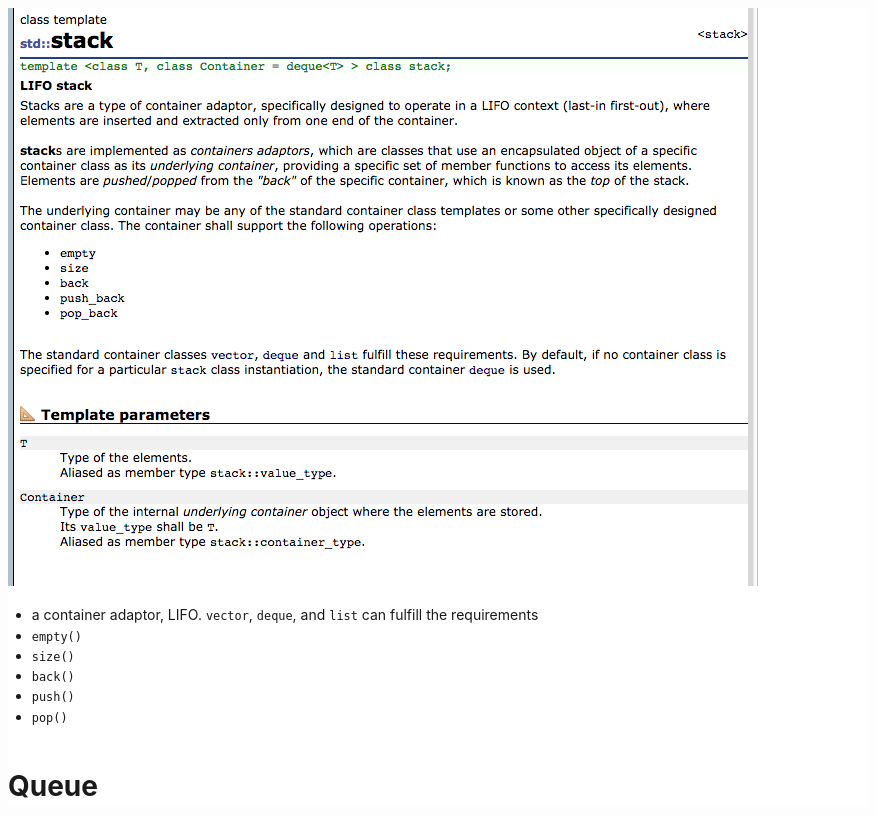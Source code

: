![](assets/stl-fed9f.png)
+ a container adaptor, LIFO. `vector`, `deque`, and `list` can fulfill the requirements
+ `empty()`
+ `size()`
+ `back()`
+ `push()`
+ `pop()`





# Queue
